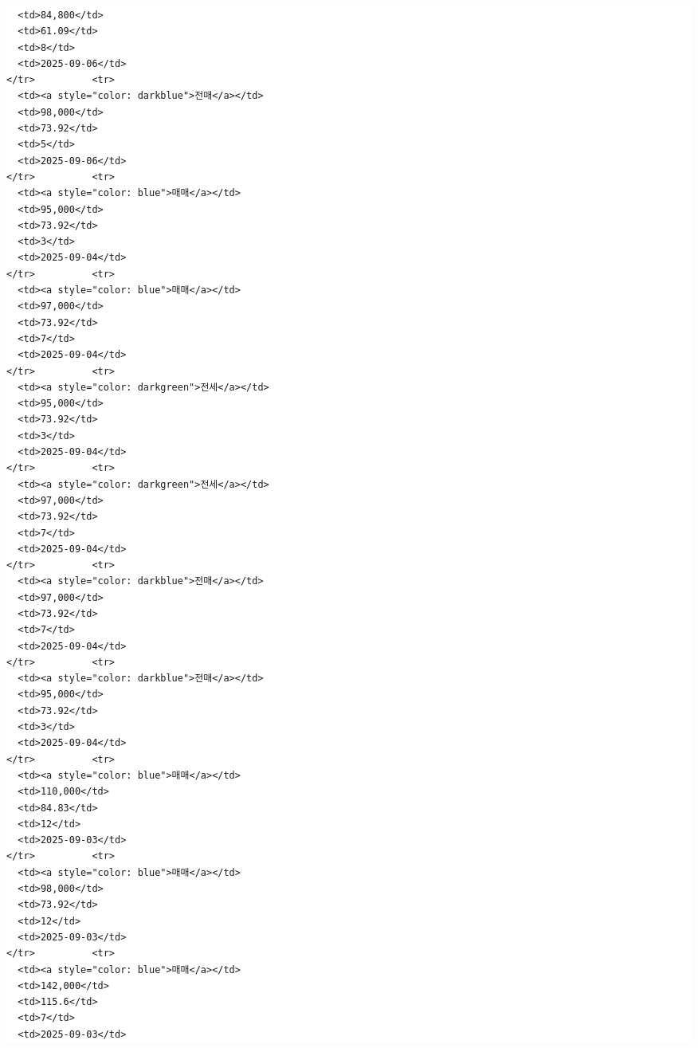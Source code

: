       <td>84,800</td>
      <td>61.09</td>
      <td>8</td>
      <td>2025-09-06</td>
    </tr>          <tr>
      <td><a style="color: darkblue">전매</a></td>
      <td>98,000</td>
      <td>73.92</td>
      <td>5</td>
      <td>2025-09-06</td>
    </tr>          <tr>
      <td><a style="color: blue">매매</a></td>
      <td>95,000</td>
      <td>73.92</td>
      <td>3</td>
      <td>2025-09-04</td>
    </tr>          <tr>
      <td><a style="color: blue">매매</a></td>
      <td>97,000</td>
      <td>73.92</td>
      <td>7</td>
      <td>2025-09-04</td>
    </tr>          <tr>
      <td><a style="color: darkgreen">전세</a></td>
      <td>95,000</td>
      <td>73.92</td>
      <td>3</td>
      <td>2025-09-04</td>
    </tr>          <tr>
      <td><a style="color: darkgreen">전세</a></td>
      <td>97,000</td>
      <td>73.92</td>
      <td>7</td>
      <td>2025-09-04</td>
    </tr>          <tr>
      <td><a style="color: darkblue">전매</a></td>
      <td>97,000</td>
      <td>73.92</td>
      <td>7</td>
      <td>2025-09-04</td>
    </tr>          <tr>
      <td><a style="color: darkblue">전매</a></td>
      <td>95,000</td>
      <td>73.92</td>
      <td>3</td>
      <td>2025-09-04</td>
    </tr>          <tr>
      <td><a style="color: blue">매매</a></td>
      <td>110,000</td>
      <td>84.83</td>
      <td>12</td>
      <td>2025-09-03</td>
    </tr>          <tr>
      <td><a style="color: blue">매매</a></td>
      <td>98,000</td>
      <td>73.92</td>
      <td>12</td>
      <td>2025-09-03</td>
    </tr>          <tr>
      <td><a style="color: blue">매매</a></td>
      <td>142,000</td>
      <td>115.6</td>
      <td>7</td>
      <td>2025-09-03</td>